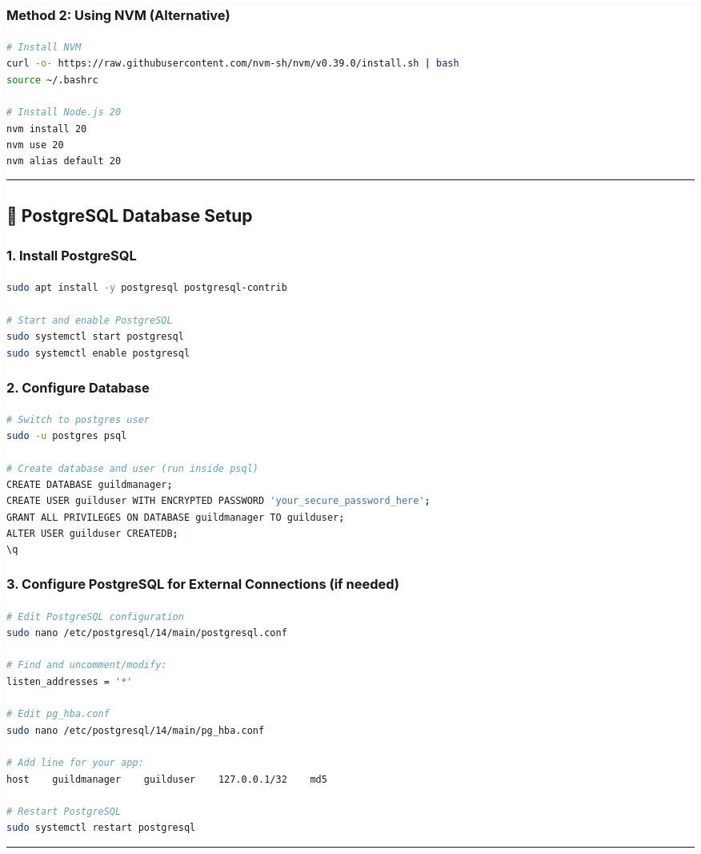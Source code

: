### Method 2: Using NVM (Alternative)
```bash
# Install NVM
curl -o- https://raw.githubusercontent.com/nvm-sh/nvm/v0.39.0/install.sh | bash
source ~/.bashrc

# Install Node.js 20
nvm install 20
nvm use 20
nvm alias default 20
```

---

## 🐘 PostgreSQL Database Setup

### 1. Install PostgreSQL
```bash
sudo apt install -y postgresql postgresql-contrib

# Start and enable PostgreSQL
sudo systemctl start postgresql
sudo systemctl enable postgresql
```

### 2. Configure Database
```bash
# Switch to postgres user
sudo -u postgres psql

# Create database and user (run inside psql)
CREATE DATABASE guildmanager;
CREATE USER guilduser WITH ENCRYPTED PASSWORD 'your_secure_password_here';
GRANT ALL PRIVILEGES ON DATABASE guildmanager TO guilduser;
ALTER USER guilduser CREATEDB;
\q
```

### 3. Configure PostgreSQL for External Connections (if needed)
```bash
# Edit PostgreSQL configuration
sudo nano /etc/postgresql/14/main/postgresql.conf

# Find and uncomment/modify:
listen_addresses = '*'

# Edit pg_hba.conf
sudo nano /etc/postgresql/14/main/pg_hba.conf

# Add line for your app:
host    guildmanager    guilduser    127.0.0.1/32    md5

# Restart PostgreSQL
sudo systemctl restart postgresql
```

---